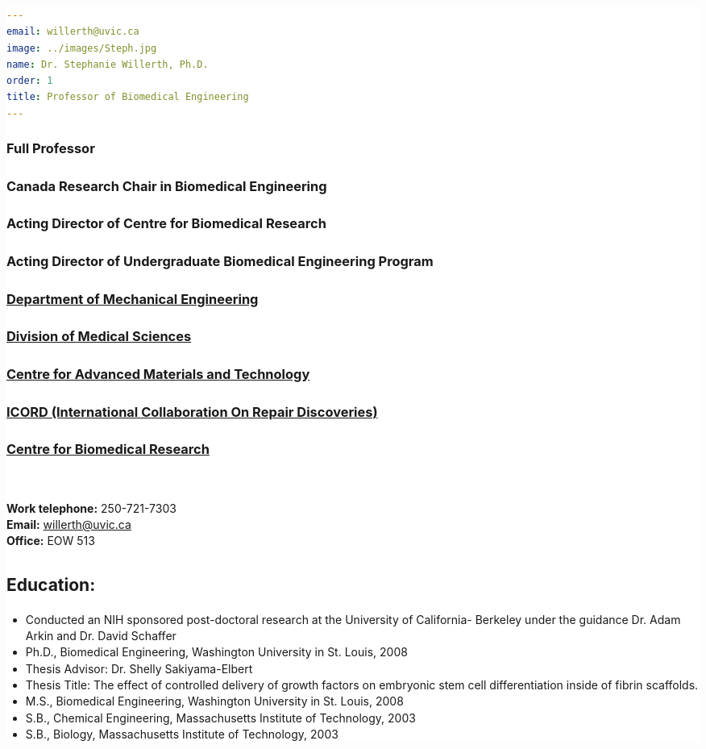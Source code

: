 ```yaml
---
email: willerth@uvic.ca
image: ../images/Steph.jpg
name: Dr. Stephanie Willerth, Ph.D.
order: 1
title: Professor of Biomedical Engineering
---
```


### Full Professor

### Canada Research Chair in Biomedical Engineering

### Acting Director of Centre for Biomedical Research

### Acting Director of Undergraduate Biomedical Engineering Program

### [Department of Mechanical Engineering](http://www.me.uvic.ca/)

### [Division of Medical Sciences](http://imp.uvic.ca/research/index.php)

### [Centre for Advanced Materials and Technology](http://www.camtec.uvic.ca/)

### [ICORD (International Collaboration On Repair Discoveries)](http://icord.org)

### [Centre for Biomedical Research](http://cbr.uvic.ca/)

<br>

**Work telephone:** 250-721-7303<br>
**Email:** willerth@uvic.ca<br>
**Office:** EOW 513<br>

## Education:

- Conducted an NIH sponsored post-doctoral research at the University of California- Berkeley under the guidance Dr. Adam Arkin and Dr. David Schaffer
- Ph.D., Biomedical Engineering, Washington University in St. Louis, 2008
- Thesis Advisor: Dr. Shelly Sakiyama-Elbert
- Thesis Title: The effect of controlled delivery of growth factors on embryonic stem cell differentiation inside of fibrin scaffolds.
- M.S., Biomedical Engineering, Washington University in St. Louis, 2008
- S.B., Chemical Engineering, Massachusetts Institute of Technology, 2003
- S.B., Biology, Massachusetts Institute of Technology, 2003
